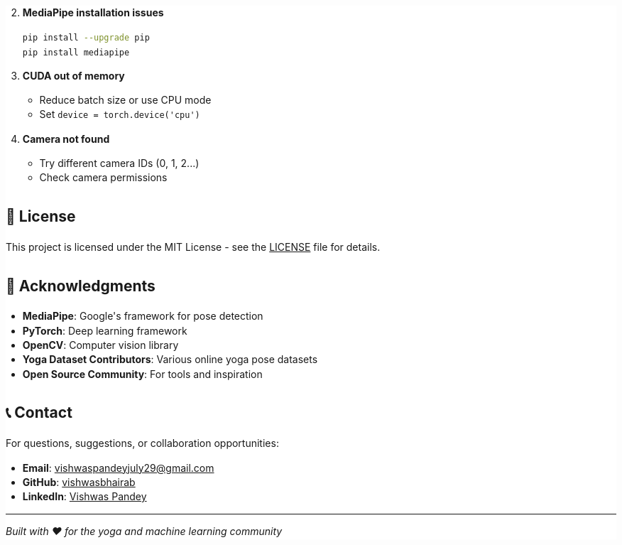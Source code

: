 2. **MediaPipe installation issues**
   ```bash
   pip install --upgrade pip
   pip install mediapipe
   ```

3. **CUDA out of memory**
   - Reduce batch size or use CPU mode
   - Set `device = torch.device('cpu')`

4. **Camera not found**
   - Try different camera IDs (0, 1, 2...)
   - Check camera permissions

## 📄 License

This project is licensed under the MIT License - see the [LICENSE](LICENSE) file for details.

## 🙏 Acknowledgments

- **MediaPipe**: Google's framework for pose detection
- **PyTorch**: Deep learning framework
- **OpenCV**: Computer vision library
- **Yoga Dataset Contributors**: Various online yoga pose datasets
- **Open Source Community**: For tools and inspiration

## 📞 Contact

For questions, suggestions, or collaboration opportunities:
- **Email**: vishwaspandeyjuly29@gmail.com
- **GitHub**: [vishwasbhairab](https://github.com/vishwasbhairab)
- **LinkedIn**: [Vishwas Pandey](https://linkedin.com/in/vishwaspandey1)

---

*Built with ❤️ for the yoga and machine learning community*
